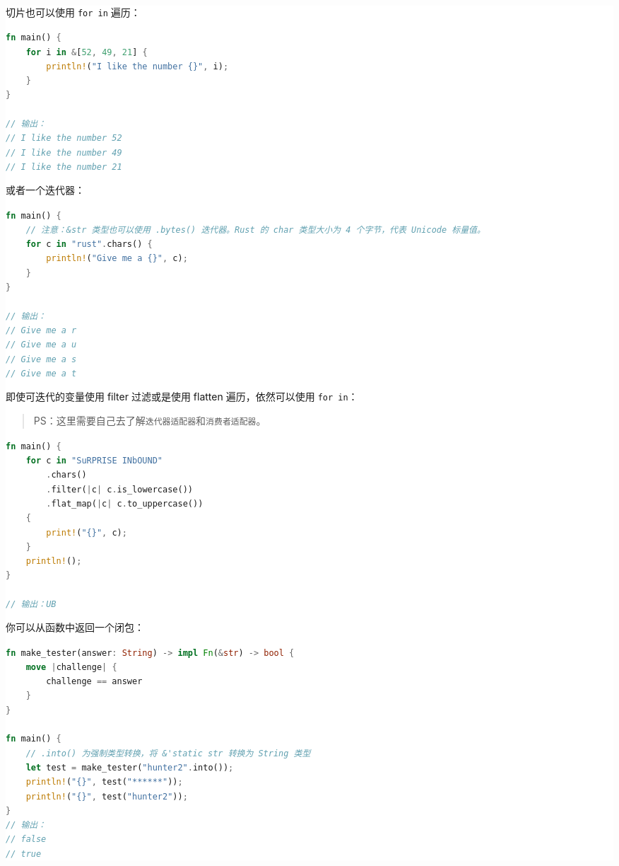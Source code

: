 切片也可以使用 `for in` 遍历：
```rust
fn main() {
    for i in &[52, 49, 21] {
        println!("I like the number {}", i);
    }
}

// 输出：
// I like the number 52
// I like the number 49
// I like the number 21
```

或者一个迭代器：
```rust
fn main() {
    // 注意：&str 类型也可以使用 .bytes() 迭代器。Rust 的 char 类型大小为 4 个字节，代表 Unicode 标量值。
    for c in "rust".chars() {
        println!("Give me a {}", c);
    }
}

// 输出：
// Give me a r
// Give me a u
// Give me a s
// Give me a t
```

即使可迭代的变量使用 filter 过滤或是使用 flatten 遍历，依然可以使用 `for in`：
> PS：这里需要自己去了解`迭代器适配器`和`消费者适配器`。
```rust
fn main() {
    for c in "SuRPRISE INbOUND"
        .chars()
        .filter(|c| c.is_lowercase())
        .flat_map(|c| c.to_uppercase())
    {
        print!("{}", c);
    }
    println!();
}

// 输出：UB
```

你可以从函数中返回一个闭包：
```rust
fn make_tester(answer: String) -> impl Fn(&str) -> bool {
    move |challenge| {
        challenge == answer
    }
}

fn main() {
    // .into() 为强制类型转换，将 &'static str 转换为 String 类型
    let test = make_tester("hunter2".into());
    println!("{}", test("******"));
    println!("{}", test("hunter2"));
}
// 输出：
// false
// true
```

